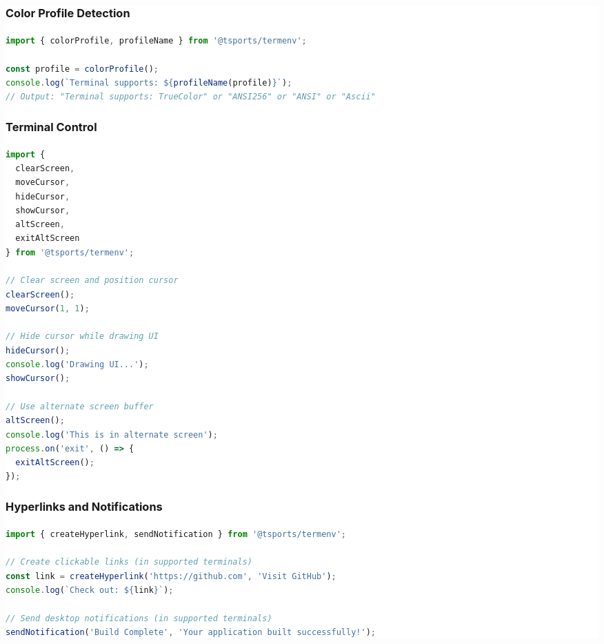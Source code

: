
### Color Profile Detection

```typescript
import { colorProfile, profileName } from '@tsports/termenv';

const profile = colorProfile();
console.log(`Terminal supports: ${profileName(profile)}`);
// Output: "Terminal supports: TrueColor" or "ANSI256" or "ANSI" or "Ascii"
```

### Terminal Control

```typescript
import { 
  clearScreen, 
  moveCursor, 
  hideCursor, 
  showCursor,
  altScreen,
  exitAltScreen
} from '@tsports/termenv';

// Clear screen and position cursor
clearScreen();
moveCursor(1, 1);

// Hide cursor while drawing UI
hideCursor();
console.log('Drawing UI...');
showCursor();

// Use alternate screen buffer
altScreen();
console.log('This is in alternate screen');
process.on('exit', () => {
  exitAltScreen();
});
```

### Hyperlinks and Notifications

```typescript
import { createHyperlink, sendNotification } from '@tsports/termenv';

// Create clickable links (in supported terminals)
const link = createHyperlink('https://github.com', 'Visit GitHub');
console.log(`Check out: ${link}`);

// Send desktop notifications (in supported terminals)
sendNotification('Build Complete', 'Your application built successfully!');
```
